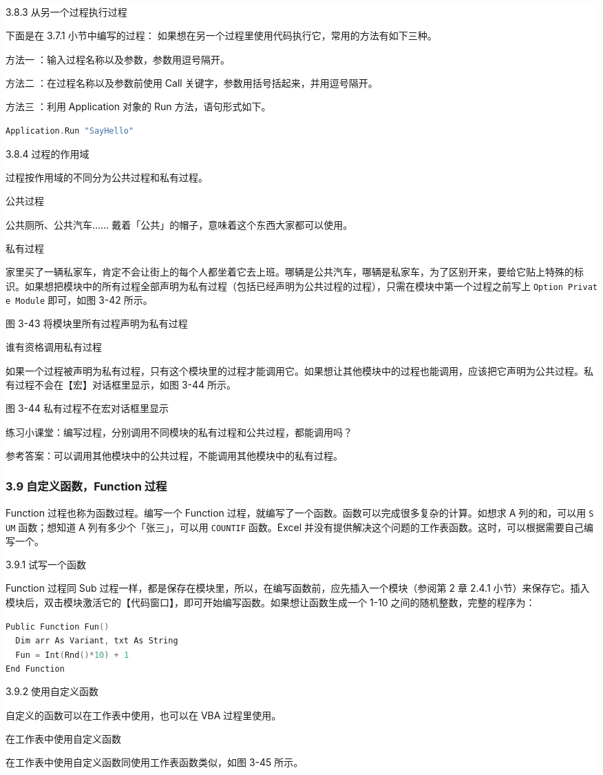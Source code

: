 3.8.3 从另一个过程执行过程 

下面是在 3.7.1 小节中编写的过程： 如果想在另一个过程里使用代码执行它，常用的方法有如下三种。

方法一 ：输入过程名称以及参数，参数用逗号隔开。

方法二 ：在过程名称以及参数前使用 Call 关键字，参数用括号括起来，并用逗号隔开。

方法三 ：利用 Application 对象的 Run 方法，语句形式如下。

```c
Application.Run "SayHello"
```

3.8.4 过程的作用域 

过程按作用域的不同分为公共过程和私有过程。

公共过程 

公共厕所、公共汽车…… 戴着「公共」的帽子，意味着这个东西大家都可以使用。

私有过程 

家里买了一辆私家车，肯定不会让街上的每个人都坐着它去上班。哪辆是公共汽车，哪辆是私家车，为了区别开来，要给它贴上特殊的标识。如果想把模块中的所有过程全部声明为私有过程（包括已经声明为公共过程的过程），只需在模块中第一个过程之前写上 `Option Private Module` 即可，如图 3-42 所示。

图 3-43 将模块里所有过程声明为私有过程 

谁有资格调用私有过程 

如果一个过程被声明为私有过程，只有这个模块里的过程才能调用它。如果想让其他模块中的过程也能调用，应该把它声明为公共过程。私有过程不会在【宏】对话框里显示，如图 3-44 所示。

图 3-44 私有过程不在宏对话框里显示 

练习小课堂：编写过程，分别调用不同模块的私有过程和公共过程，都能调用吗？ 

参考答案：可以调用其他模块中的公共过程，不能调用其他模块中的私有过程。

### 3.9 自定义函数，Function 过程 

Function 过程也称为函数过程。编写一个 Function 过程，就编写了一个函数。函数可以完成很多复杂的计算。如想求 A 列的和，可以用 `SUM` 函数；想知道 A 列有多少个「张三」，可以用 `COUNTIF` 函数。Excel 并没有提供解决这个问题的工作表函数。这时，可以根据需要自己编写一个。

3.9.1 试写一个函数 

Function 过程同 Sub 过程一样，都是保存在模块里，所以，在编写函数前，应先插入一个模块（参阅第 2 章 2.4.1 小节）来保存它。插入模块后，双击模块激活它的【代码窗口】，即可开始编写函数。如果想让函数生成一个 1-10 之间的随机整数，完整的程序为： 

```c
Public Function Fun()
  Dim arr As Variant, txt As String
  Fun = Int(Rnd()*10) + 1
End Function
```

3.9.2 使用自定义函数 

自定义的函数可以在工作表中使用，也可以在 VBA 过程里使用。

在工作表中使用自定义函数 

在工作表中使用自定义函数同使用工作表函数类似，如图 3-45 所示。
